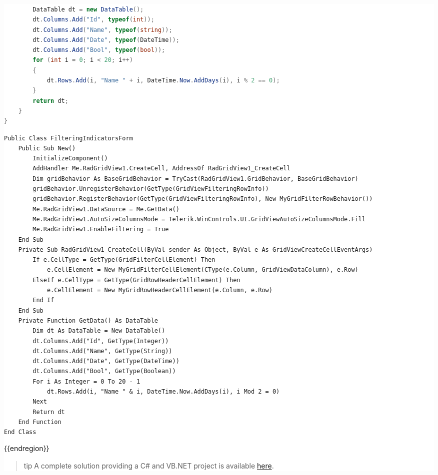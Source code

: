 ````C#
        DataTable dt = new DataTable();
        dt.Columns.Add("Id", typeof(int));
        dt.Columns.Add("Name", typeof(string));
        dt.Columns.Add("Date", typeof(DateTime));
        dt.Columns.Add("Bool", typeof(bool));
        for (int i = 0; i < 20; i++)
        {
            dt.Rows.Add(i, "Name " + i, DateTime.Now.AddDays(i), i % 2 == 0);
        }
        return dt;
    }
}

````
````VB.NET
Public Class FilteringIndicatorsForm
    Public Sub New()
        InitializeComponent()
        AddHandler Me.RadGridView1.CreateCell, AddressOf RadGridView1_CreateCell
        Dim gridBehavior As BaseGridBehavior = TryCast(RadGridView1.GridBehavior, BaseGridBehavior)
        gridBehavior.UnregisterBehavior(GetType(GridViewFilteringRowInfo))
        gridBehavior.RegisterBehavior(GetType(GridViewFilteringRowInfo), New MyGridFilterRowBehavior())
        Me.RadGridView1.DataSource = Me.GetData()
        Me.RadGridView1.AutoSizeColumnsMode = Telerik.WinControls.UI.GridViewAutoSizeColumnsMode.Fill
        Me.RadGridView1.EnableFiltering = True
    End Sub
    Private Sub RadGridView1_CreateCell(ByVal sender As Object, ByVal e As GridViewCreateCellEventArgs)
        If e.CellType = GetType(GridFilterCellElement) Then
            e.CellElement = New MyGridFilterCellElement(CType(e.Column, GridViewDataColumn), e.Row)
        ElseIf e.CellType = GetType(GridRowHeaderCellElement) Then
            e.CellElement = New MyGridRowHeaderCellElement(e.Column, e.Row)
        End If
    End Sub
    Private Function GetData() As DataTable
        Dim dt As DataTable = New DataTable()
        dt.Columns.Add("Id", GetType(Integer))
        dt.Columns.Add("Name", GetType(String))
        dt.Columns.Add("Date", GetType(DateTime))
        dt.Columns.Add("Bool", GetType(Boolean))
        For i As Integer = 0 To 20 - 1
            dt.Rows.Add(i, "Name " & i, DateTime.Now.AddDays(i), i Mod 2 = 0)
        Next
        Return dt
    End Function
End Class

````



{{endregion}} 

>tip A complete solution providing a C# and VB.NET project is available [here](https://github.com/telerik/winforms-sdk/tree/master/GridView/FilterinIngIndicatorsInGridView).